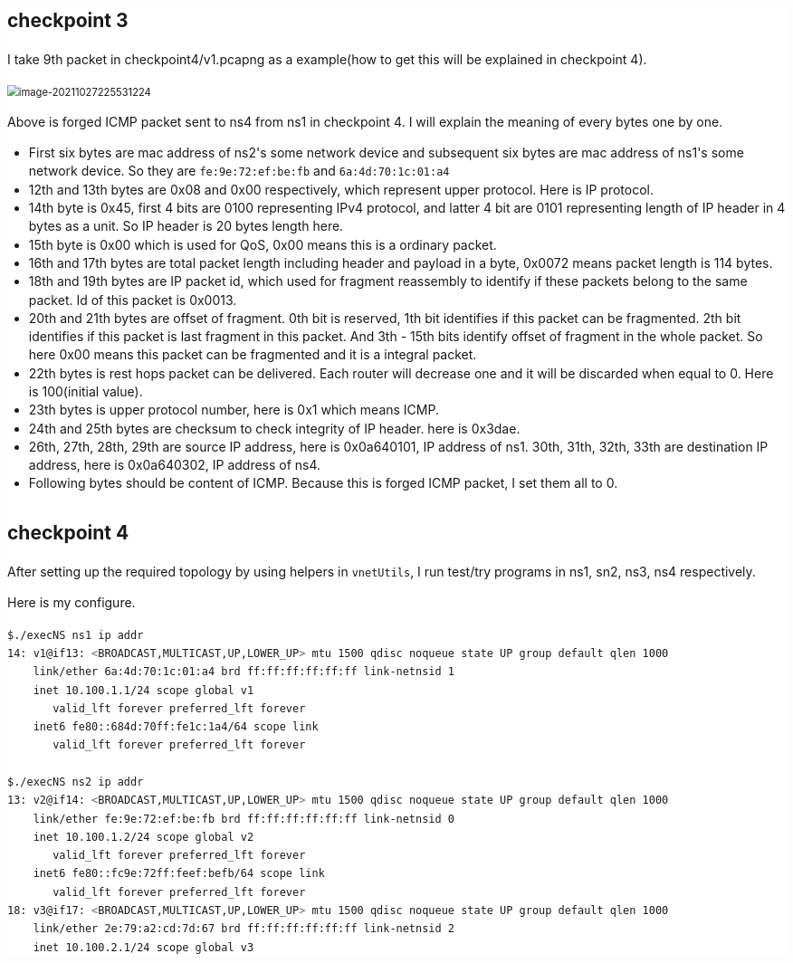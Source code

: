 

## checkpoint 3

I take 9th packet in checkpoint4/v1.pcapng as a example(how to get this will be explained in checkpoint 4).

<img src="C:\Users\24147\AppData\Roaming\Typora\typora-user-images\image-20211027225531224.png" alt="image-20211027225531224" style="zoom: 80%;" />

Above is forged ICMP packet sent to ns4 from ns1 in checkpoint 4. I will explain the meaning of every bytes one by one.

* First six bytes are mac address of ns2's some network device and subsequent six bytes are mac address of ns1's some network device. So they are `fe:9e:72:ef:be:fb` and `6a:4d:70:1c:01:a4`
* 12th and 13th bytes are 0x08 and 0x00 respectively, which represent upper protocol. Here is IP protocol.
* 14th byte is 0x45, first 4 bits are 0100 representing IPv4 protocol, and latter 4 bit are 0101 representing length of IP header in 4 bytes as a unit. So IP header is 20 bytes length here.
* 15th byte is 0x00 which is used for QoS, 0x00 means this is a ordinary packet.
* 16th and 17th bytes are total packet length including header and payload in a byte, 0x0072 means packet length is 114 bytes.
* 18th and 19th bytes are IP packet id, which used for fragment reassembly to identify if these packets belong to the same packet. Id of this packet is 0x0013.
* 20th and 21th bytes are offset of fragment. 0th bit is reserved, 1th bit identifies if this packet can be fragmented. 2th bit identifies if this packet is last fragment in this packet. And 3th - 15th bits identify offset of fragment in the whole packet. So here 0x00 means this packet can be fragmented and it is a integral packet.
* 22th bytes is rest hops packet can be delivered. Each router will decrease one and it will be discarded when equal to 0. Here is 100(initial value).
* 23th bytes is upper protocol number, here is 0x1 which means ICMP.
* 24th and 25th bytes are checksum to check integrity of IP header. here is 0x3dae.
* 26th, 27th, 28th, 29th are source IP address, here is 0x0a640101, IP address of ns1. 30th, 31th, 32th, 33th are destination IP address, here is 0x0a640302, IP address of ns4.
* Following bytes should be content of ICMP. Because this is forged ICMP packet, I set them all to 0.

## checkpoint 4

After setting up the required topology by using helpers in `vnetUtils`,  I run test/try programs in ns1, sn2, ns3, ns4 respectively.

Here is my configure.

```bash
$./execNS ns1 ip addr
14: v1@if13: <BROADCAST,MULTICAST,UP,LOWER_UP> mtu 1500 qdisc noqueue state UP group default qlen 1000
    link/ether 6a:4d:70:1c:01:a4 brd ff:ff:ff:ff:ff:ff link-netnsid 1
    inet 10.100.1.1/24 scope global v1
       valid_lft forever preferred_lft forever
    inet6 fe80::684d:70ff:fe1c:1a4/64 scope link 
       valid_lft forever preferred_lft forever
       
$./execNS ns2 ip addr
13: v2@if14: <BROADCAST,MULTICAST,UP,LOWER_UP> mtu 1500 qdisc noqueue state UP group default qlen 1000
    link/ether fe:9e:72:ef:be:fb brd ff:ff:ff:ff:ff:ff link-netnsid 0
    inet 10.100.1.2/24 scope global v2
       valid_lft forever preferred_lft forever
    inet6 fe80::fc9e:72ff:feef:befb/64 scope link 
       valid_lft forever preferred_lft forever
18: v3@if17: <BROADCAST,MULTICAST,UP,LOWER_UP> mtu 1500 qdisc noqueue state UP group default qlen 1000
    link/ether 2e:79:a2:cd:7d:67 brd ff:ff:ff:ff:ff:ff link-netnsid 2
    inet 10.100.2.1/24 scope global v3
```